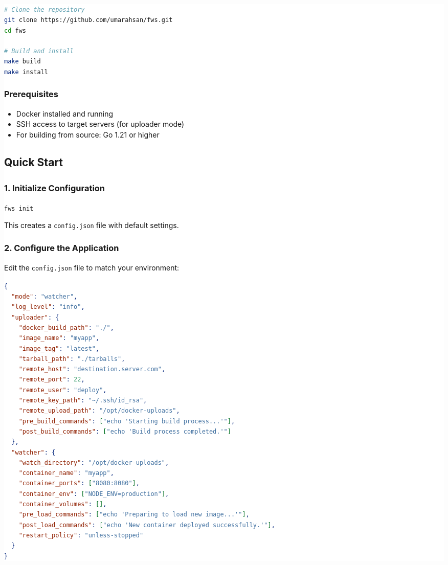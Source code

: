 ```bash
# Clone the repository
git clone https://github.com/umarahsan/fws.git
cd fws

# Build and install
make build
make install
```

### Prerequisites

- Docker installed and running
- SSH access to target servers (for uploader mode)
- For building from source: Go 1.21 or higher

## Quick Start

### 1. Initialize Configuration

```bash
fws init
```

This creates a `config.json` file with default settings.

### 2. Configure the Application

Edit the `config.json` file to match your environment:

```json
{
  "mode": "watcher",
  "log_level": "info",
  "uploader": {
    "docker_build_path": "./",
    "image_name": "myapp",
    "image_tag": "latest",
    "tarball_path": "./tarballs",
    "remote_host": "destination.server.com",
    "remote_port": 22,
    "remote_user": "deploy",
    "remote_key_path": "~/.ssh/id_rsa",
    "remote_upload_path": "/opt/docker-uploads",
    "pre_build_commands": ["echo 'Starting build process...'"],
    "post_build_commands": ["echo 'Build process completed.'"]
  },
  "watcher": {
    "watch_directory": "/opt/docker-uploads",
    "container_name": "myapp",
    "container_ports": ["8080:8080"],
    "container_env": ["NODE_ENV=production"],
    "container_volumes": [],
    "pre_load_commands": ["echo 'Preparing to load new image...'"],
    "post_load_commands": ["echo 'New container deployed successfully.'"],
    "restart_policy": "unless-stopped"
  }
}
```
